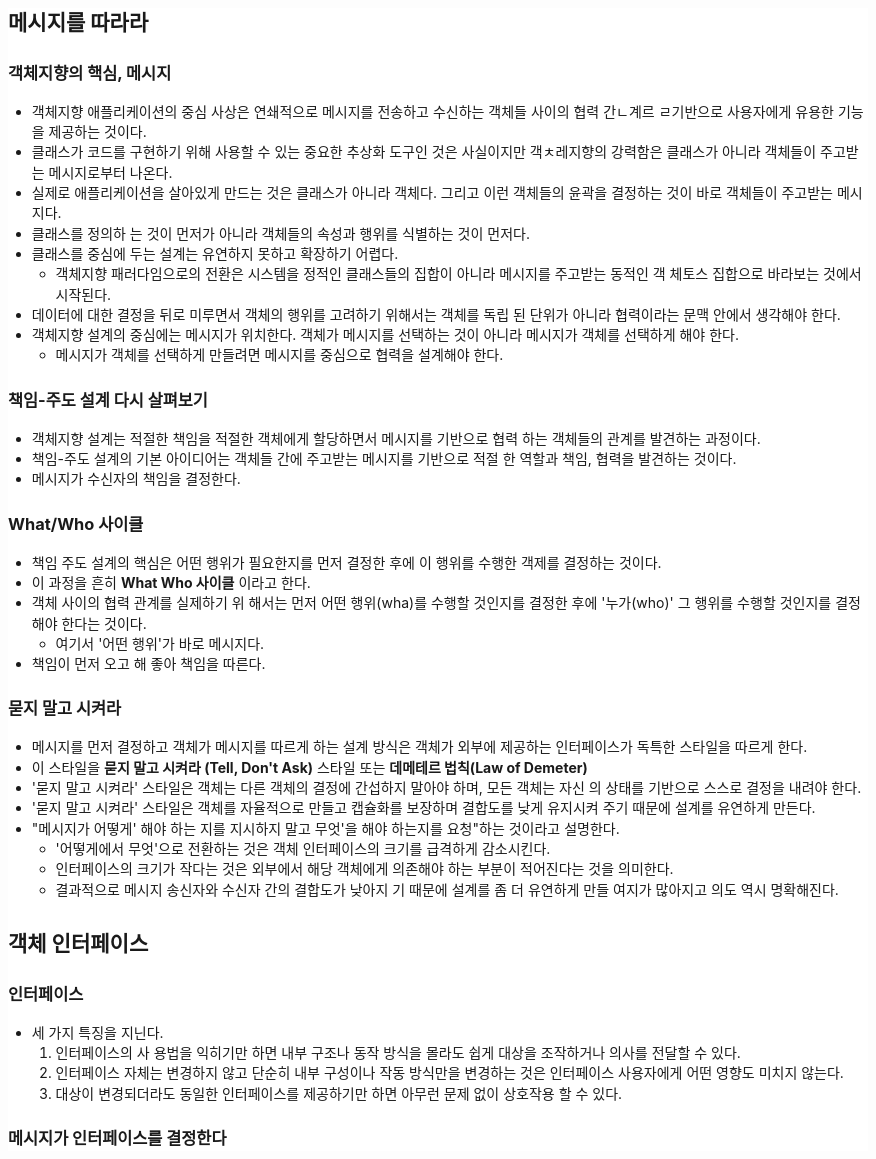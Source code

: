 ## 메시지를 따라라

### 객체지향의 핵심, 메시지

- 객체지향 애플리케이션의 중심 사상은 연쇄적으로 메시지를 전송하고 수신하는 객체들 사이의 협력 간ㄴ계르 ㄹ기반으로 사용자에게 유용한 기능을 제공하는 것이다.
- 클래스가 코드를 구현하기 위해 사용할 수 있는 중요한 추상화 도구인 것은 사실이지만 객ㅊ레지향의 강력함은 클래스가 아니라 객체들이 주고받는 메시지로부터 나온다.
- 실제로 애플리케이션을 살아있게 만드는 것은 클래스가 아니라 객체다. 그리고 이런 객체들의 윤곽을 결정하는 것이 바로 객체들이 주고받는 메시지다.
- 클래스를 정의하 는 것이 먼저가 아니라 객체들의 속성과 행위를 식별하는 것이 먼저다.
- 클래스를 중심에 두는 설계는 유연하지 못하고 확장하기 어렵다.
  - 객체지향 패러다임으로의 전환은 시스템을 정적인 클래스들의 집합이 아니라 메시지를 주고받는 동적인 객 체토스 집합으로 바라보는 것에서 시작된다.
- 데이터에 대한 결정을 뒤로 미루면서 객체의 행위를 고려하기 위해서는 객체를 독립 된 단위가 아니라 협력이라는 문맥 안에서 생각해야 한다.
- 객체지향 설계의 중심에는 메시지가 위치한다. 객체가 메시지를 선택하는 것이 아니라 메시지가 객체를 선택하게 해야 한다.
  - 메시지가 객체를 선택하게 만들려면 메시지를 중심으로 협력을 설계해야 한다.

### 책임-주도 설계 다시 살펴보기

- 객체지향 설계는 적절한 책임을 적절한 객체에게 할당하면서 메시지를 기반으로 협력 하는 객체들의 관계를 발견하는 과정이다.
- 책임-주도 설계의 기본 아이디어는 객체들 간에 주고받는 메시지를 기반으로 적절 한 역할과 책임, 협력을 발견하는 것이다.
- 메시지가 수신자의 책임을 결정한다.

### What/Who 사이클

- 책임 주도 설계의 핵심은 어떤 행위가 필요한지를 먼저 결정한 후에 이 행위를 수행한 객제를 결정하는 것이다.
- 이 과정을 흔히 **What Who 사이클** 이라고 한다.
- 객체 사이의 협력 관계를 실제하기 위 해서는 먼저 어떤 행위(wha)를 수행할 것인지를 결정한 후에 '누가(who)' 그 행위를 수행할 것인지를 결정해야 한다는 것이다.
  - 여기서 '어떤 행위'가 바로 메시지다.
- 책임이 먼저 오고 해 좋아 책임을 따른다.

### 묻지 말고 시켜라

- 메시지를 먼저 결정하고 객체가 메시지를 따르게 하는 설계 방식은 객체가 외부에 제공하는 인터페이스가 독특한 스타일을 따르게 한다.
- 이 스타일을 **묻지 말고 시켜라 (Tell, Don't Ask)** 스타일 또는 **데메테르 법칙(Law of Demeter)**
- '묻지 말고 시켜라' 스타일은 객체는 다른 객체의 결정에 간섭하지 말아야 하며, 모든 객체는 자신 의 상태를 기반으로 스스로 결정을 내려야 한다.
- '묻지 말고 시켜라' 스타일은 객체를 자율적으로 만들고 캡슐화를 보장하며 결합도를 낮게 유지시켜 주기 때문에 설계를 유연하게 만든다.
- "메시지가 어떻게' 해야 하는 지를 지시하지 말고 무엇'을 해야 하는지를 요청"하는 것이라고 설명한다.
  - '어떻게에서 무엇'으로 전환하는 것은 객체 인터페이스의 크기를 급격하게 감소시킨다.
  - 인터페이스의 크기가 작다는 것은 외부에서 해당 객체에게 의존해야 하는 부분이 적어진다는 것을 의미한다.
  - 결과적으로 메시지 송신자와 수신자 간의 결합도가 낮아지 기 때문에 설계를 좀 더 유연하게 만들 여지가 많아지고 의도 역시 명확해진다.

## 객체 인터페이스

### 인터페이스

- 세 가지 특징을 지닌다.
  1. 인터페이스의 사 용법을 익히기만 하면 내부 구조나 동작 방식을 몰라도 쉽게 대상을 조작하거나 의사를 전달할 수 있다.
  2. 인터페이스 자체는 변경하지 않고 단순히 내부 구성이나 작동 방식만을 변경하는 것은 인터페이스 사용자에게 어떤 영향도 미치지 않는다.
  3. 대상이 변경되더라도 동일한 인터페이스를 제공하기만 하면 아무런 문제 없이 상호작용 할 수 있다.

### 메시지가 인터페이스를 결정한다
